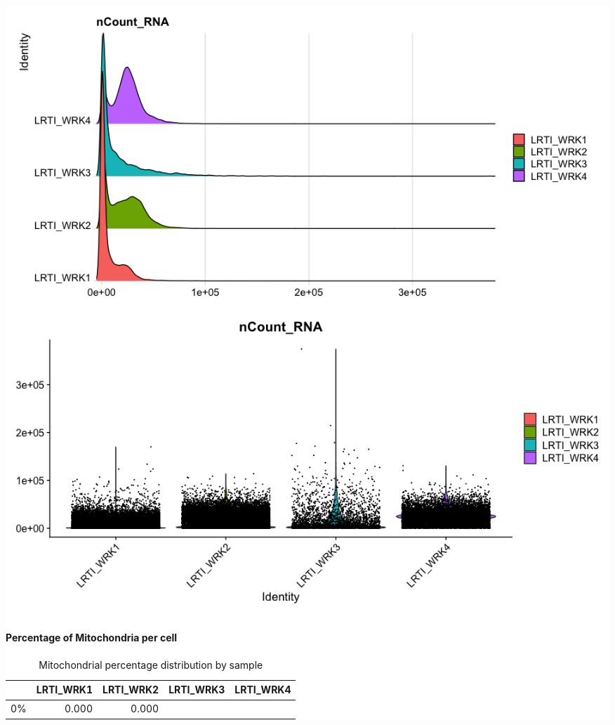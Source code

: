 ![](02-filtering_files/figure-html/nCount-1.png)![](02-filtering_files/figure-html/nCount-2.png)

#### Percentage of Mitochondria per cell 

<table class="table table-striped" style="margin-left: auto; margin-right: auto;">
<caption>Mitochondrial percentage distribution by sample</caption>
 <thead>
  <tr>
   <th style="text-align:left;">  </th>
   <th style="text-align:right;"> LRTI_WRK1 </th>
   <th style="text-align:right;"> LRTI_WRK2 </th>
   <th style="text-align:right;"> LRTI_WRK3 </th>
   <th style="text-align:right;"> LRTI_WRK4 </th>
  </tr>
 </thead>
<tbody>
  <tr>
   <td style="text-align:left;"> 0% </td>
   <td style="text-align:right;"> 0.000 </td>
   <td style="text-align:right;"> 0.000 </td>